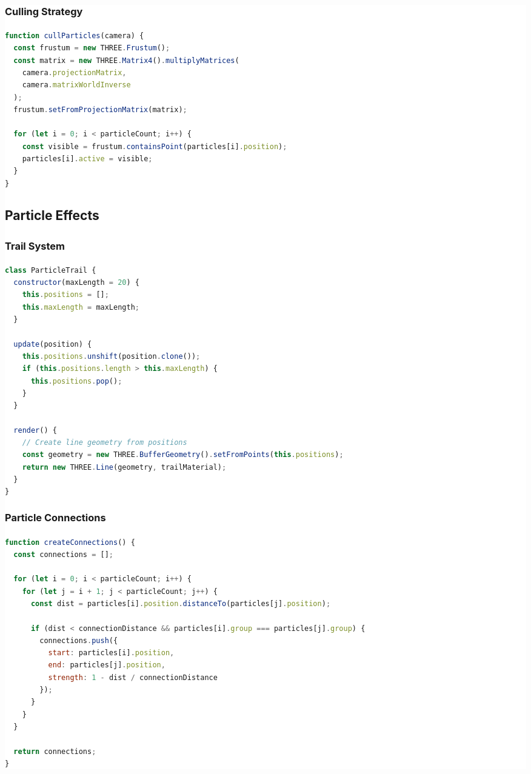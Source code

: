### Culling Strategy
```javascript
function cullParticles(camera) {
  const frustum = new THREE.Frustum();
  const matrix = new THREE.Matrix4().multiplyMatrices(
    camera.projectionMatrix,
    camera.matrixWorldInverse
  );
  frustum.setFromProjectionMatrix(matrix);
  
  for (let i = 0; i < particleCount; i++) {
    const visible = frustum.containsPoint(particles[i].position);
    particles[i].active = visible;
  }
}
```

## Particle Effects

### Trail System
```javascript
class ParticleTrail {
  constructor(maxLength = 20) {
    this.positions = [];
    this.maxLength = maxLength;
  }
  
  update(position) {
    this.positions.unshift(position.clone());
    if (this.positions.length > this.maxLength) {
      this.positions.pop();
    }
  }
  
  render() {
    // Create line geometry from positions
    const geometry = new THREE.BufferGeometry().setFromPoints(this.positions);
    return new THREE.Line(geometry, trailMaterial);
  }
}
```

### Particle Connections
```javascript
function createConnections() {
  const connections = [];
  
  for (let i = 0; i < particleCount; i++) {
    for (let j = i + 1; j < particleCount; j++) {
      const dist = particles[i].position.distanceTo(particles[j].position);
      
      if (dist < connectionDistance && particles[i].group === particles[j].group) {
        connections.push({
          start: particles[i].position,
          end: particles[j].position,
          strength: 1 - dist / connectionDistance
        });
      }
    }
  }
  
  return connections;
}
```